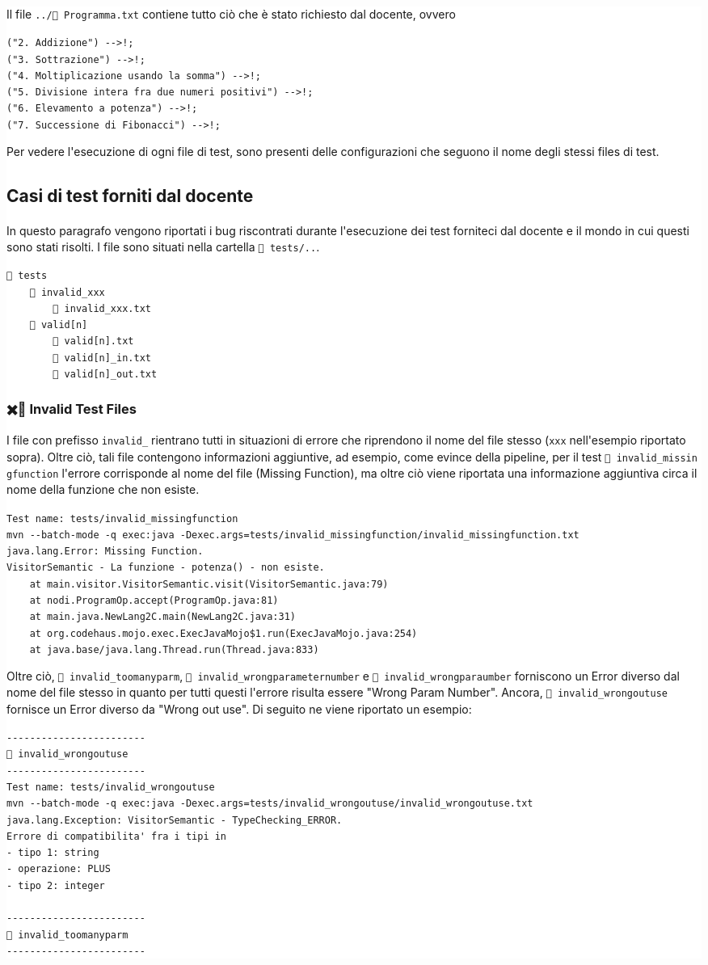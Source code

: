 Il file `../📄 Programma.txt` contiene tutto ciò che è stato richiesto dal docente, ovvero
```
("2. Addizione") -->!;
("3. Sottrazione") -->!;
("4. Moltiplicazione usando la somma") -->!;
("5. Divisione intera fra due numeri positivi") -->!;
("6. Elevamento a potenza") -->!;
("7. Successione di Fibonacci") -->!;
```

Per vedere l'esecuzione di ogni file di test, sono presenti delle configurazioni che seguono
il nome degli stessi files di test. 
## Casi di test forniti dal docente
In questo paragrafo vengono riportati i bug riscontrati durante l'esecuzione dei test forniteci dal docente e
il mondo in cui questi sono stati risolti. I file sono situati nella cartella `📁 tests/..`.

    📂 tests
        📂 invalid_xxx
            📄 invalid_xxx.txt
        📂 valid[n]
            📄 valid[n].txt
            📄 valid[n]_in.txt
            📄 valid[n]_out.txt

### ✖️📄 Invalid Test Files
I file con prefisso `invalid_` rientrano tutti in situazioni di errore che riprendono il nome del file stesso (`xxx` nell'esempio riportato sopra). 
Oltre ciò, tali file contengono informazioni aggiuntive, ad esempio, come evince della pipeline, per il test
`📄 invalid_missingfunction` l'errore corrisponde al nome del file (Missing Function), ma oltre ciò viene riportata una informazione
aggiuntiva circa il nome della funzione che non esiste. 

```
Test name: tests/invalid_missingfunction
mvn --batch-mode -q exec:java -Dexec.args=tests/invalid_missingfunction/invalid_missingfunction.txt
java.lang.Error: Missing Function. 
VisitorSemantic - La funzione - potenza() - non esiste.
	at main.visitor.VisitorSemantic.visit(VisitorSemantic.java:79)
	at nodi.ProgramOp.accept(ProgramOp.java:81)
	at main.java.NewLang2C.main(NewLang2C.java:31)
	at org.codehaus.mojo.exec.ExecJavaMojo$1.run(ExecJavaMojo.java:254)
	at java.base/java.lang.Thread.run(Thread.java:833)
```
Oltre ciò, `📄 invalid_toomanyparm`, `📄 invalid_wrongparameternumber` 
e `📄 invalid_wrongparaumber` forniscono un Error diverso dal nome del file stesso in quanto per
tutti questi l'errore risulta essere "Wrong Param Number". Ancora, `📄 invalid_wrongoutuse` 
fornisce un Error diverso da "Wrong out use". Di seguito ne viene riportato un esempio:

```
------------------------
📄 invalid_wrongoutuse
------------------------
Test name: tests/invalid_wrongoutuse
mvn --batch-mode -q exec:java -Dexec.args=tests/invalid_wrongoutuse/invalid_wrongoutuse.txt
java.lang.Exception: VisitorSemantic - TypeChecking_ERROR.
Errore di compatibilita' fra i tipi in
- tipo 1: string
- operazione: PLUS 
- tipo 2: integer

------------------------
📄 invalid_toomanyparm
------------------------
```